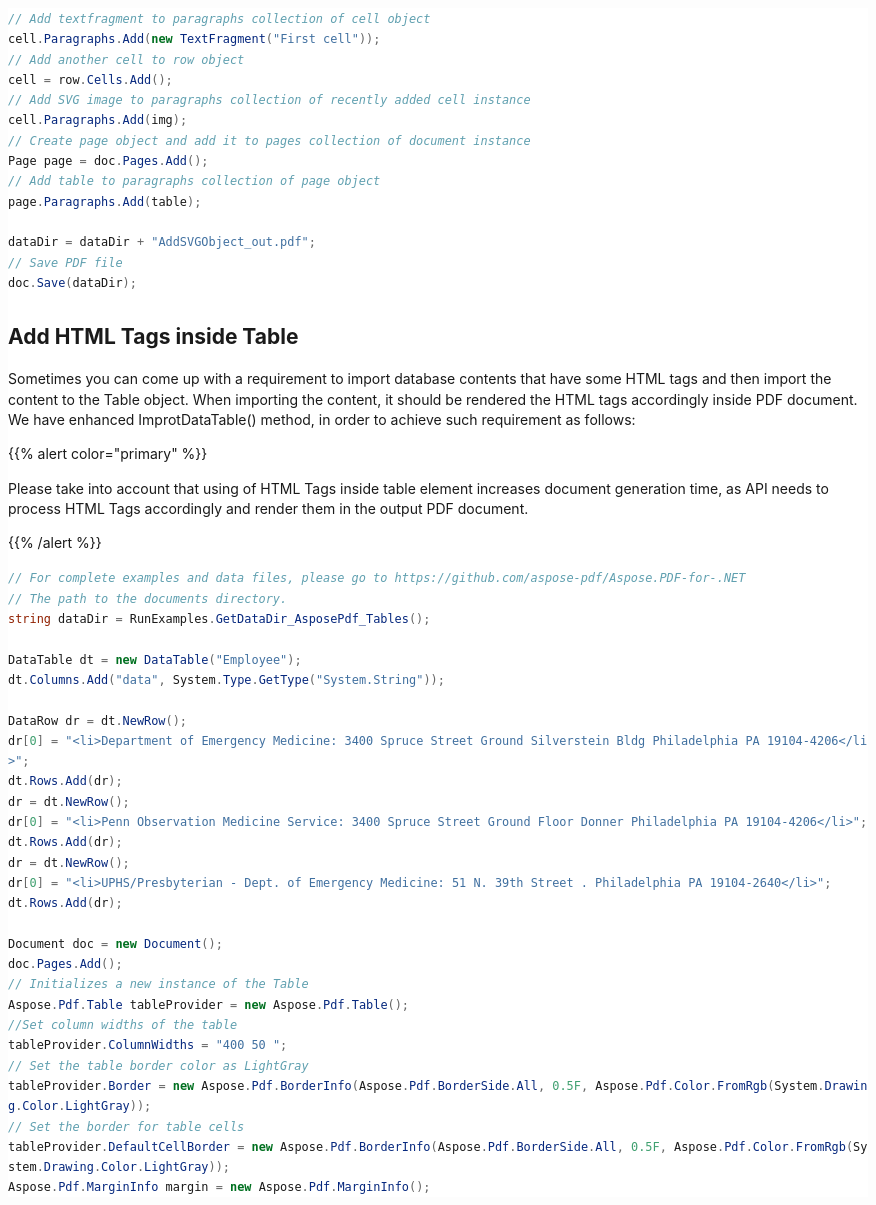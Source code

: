 ```csharp
// Add textfragment to paragraphs collection of cell object
cell.Paragraphs.Add(new TextFragment("First cell"));
// Add another cell to row object
cell = row.Cells.Add();
// Add SVG image to paragraphs collection of recently added cell instance
cell.Paragraphs.Add(img);
// Create page object and add it to pages collection of document instance
Page page = doc.Pages.Add();
// Add table to paragraphs collection of page object
page.Paragraphs.Add(table);

dataDir = dataDir + "AddSVGObject_out.pdf";
// Save PDF file
doc.Save(dataDir);
```

## Add HTML Tags inside Table

Sometimes you can come up with a requirement to import database contents that have some HTML tags and then import the content to the Table object. When importing the content, it should be rendered the HTML tags accordingly inside PDF document. We have enhanced ImprotDataTable() method, in order to achieve such requirement as follows:

{{% alert color="primary" %}}

Please take into account that using of HTML Tags inside table element increases document generation time, as API needs to process HTML Tags accordingly and render them in the output PDF document.

{{% /alert %}}

```csharp
// For complete examples and data files, please go to https://github.com/aspose-pdf/Aspose.PDF-for-.NET
// The path to the documents directory.
string dataDir = RunExamples.GetDataDir_AsposePdf_Tables();

DataTable dt = new DataTable("Employee");
dt.Columns.Add("data", System.Type.GetType("System.String"));

DataRow dr = dt.NewRow();
dr[0] = "<li>Department of Emergency Medicine: 3400 Spruce Street Ground Silverstein Bldg Philadelphia PA 19104-4206</li>";
dt.Rows.Add(dr);
dr = dt.NewRow();
dr[0] = "<li>Penn Observation Medicine Service: 3400 Spruce Street Ground Floor Donner Philadelphia PA 19104-4206</li>";
dt.Rows.Add(dr);
dr = dt.NewRow();
dr[0] = "<li>UPHS/Presbyterian - Dept. of Emergency Medicine: 51 N. 39th Street . Philadelphia PA 19104-2640</li>";
dt.Rows.Add(dr);

Document doc = new Document();
doc.Pages.Add();
// Initializes a new instance of the Table
Aspose.Pdf.Table tableProvider = new Aspose.Pdf.Table();
//Set column widths of the table
tableProvider.ColumnWidths = "400 50 ";
// Set the table border color as LightGray
tableProvider.Border = new Aspose.Pdf.BorderInfo(Aspose.Pdf.BorderSide.All, 0.5F, Aspose.Pdf.Color.FromRgb(System.Drawing.Color.LightGray));
// Set the border for table cells
tableProvider.DefaultCellBorder = new Aspose.Pdf.BorderInfo(Aspose.Pdf.BorderSide.All, 0.5F, Aspose.Pdf.Color.FromRgb(System.Drawing.Color.LightGray));
Aspose.Pdf.MarginInfo margin = new Aspose.Pdf.MarginInfo();
```